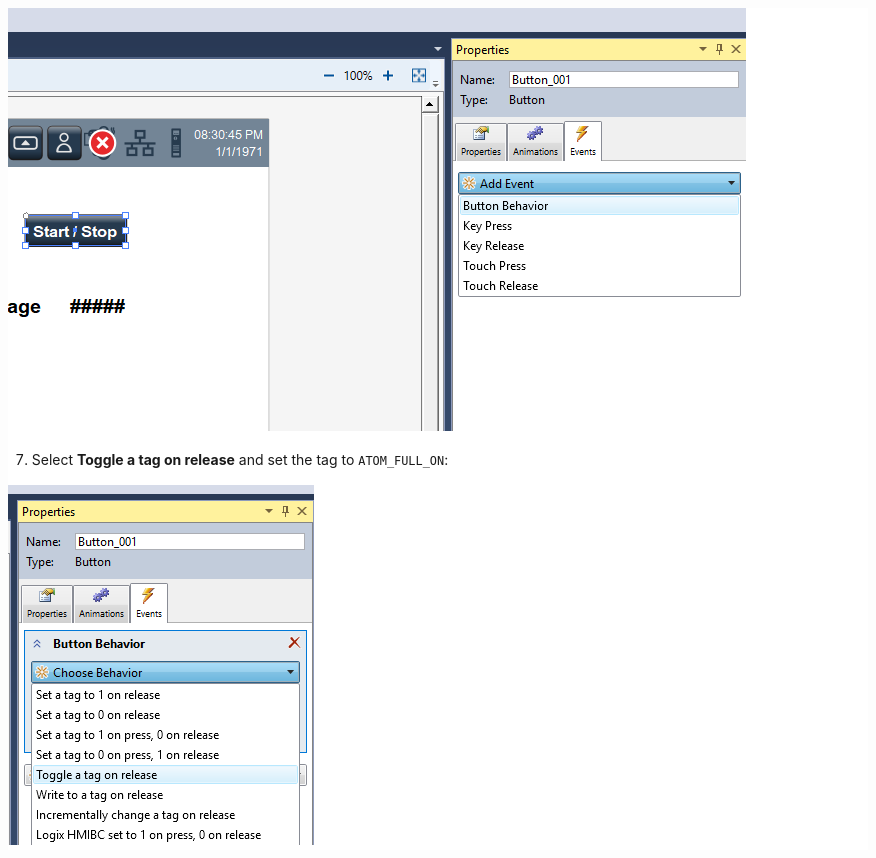 ![Create Project Step 1](assets/studio5000/69.png)

7. Select **Toggle a tag on release** and set the tag to `ATOM_FULL_ON`:

![Create Project Step 1](assets/studio5000/70.png)
